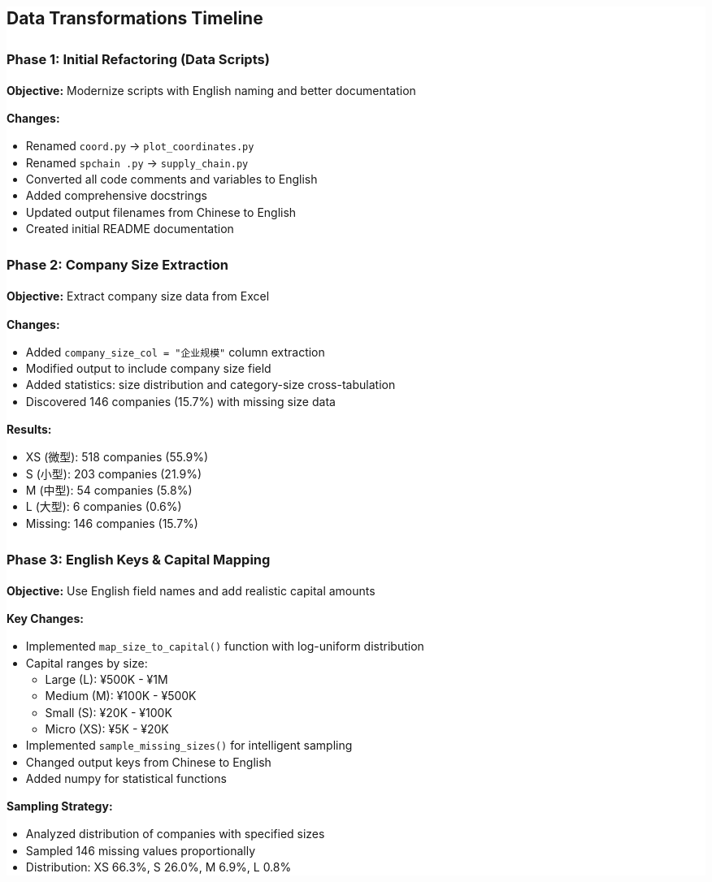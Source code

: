 
## Data Transformations Timeline

### Phase 1: Initial Refactoring (Data Scripts)

**Objective:** Modernize scripts with English naming and better documentation

**Changes:**

- Renamed `coord.py` → `plot_coordinates.py`
- Renamed `spchain .py` → `supply_chain.py`
- Converted all code comments and variables to English
- Added comprehensive docstrings
- Updated output filenames from Chinese to English
- Created initial README documentation

### Phase 2: Company Size Extraction

**Objective:** Extract company size data from Excel

**Changes:**

- Added `company_size_col = "企业规模"` column extraction
- Modified output to include company size field
- Added statistics: size distribution and category-size cross-tabulation
- Discovered 146 companies (15.7%) with missing size data

**Results:**

- XS (微型): 518 companies (55.9%)
- S (小型): 203 companies (21.9%)
- M (中型): 54 companies (5.8%)
- L (大型): 6 companies (0.6%)
- Missing: 146 companies (15.7%)

### Phase 3: English Keys & Capital Mapping

**Objective:** Use English field names and add realistic capital amounts

**Key Changes:**

- Implemented `map_size_to_capital()` function with log-uniform distribution
- Capital ranges by size:
  - Large (L): ¥500K - ¥1M
  - Medium (M): ¥100K - ¥500K
  - Small (S): ¥20K - ¥100K
  - Micro (XS): ¥5K - ¥20K
- Implemented `sample_missing_sizes()` for intelligent sampling
- Changed output keys from Chinese to English
- Added numpy for statistical functions

**Sampling Strategy:**

- Analyzed distribution of companies with specified sizes
- Sampled 146 missing values proportionally
- Distribution: XS 66.3%, S 26.0%, M 6.9%, L 0.8%
